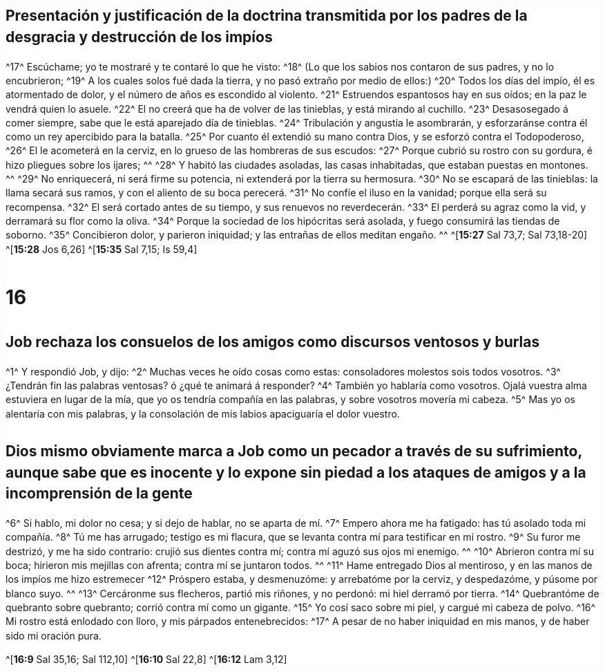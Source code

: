 ## Presentación y justificación de la doctrina transmitida por los padres de la desgracia y destrucción de los impíos
^17^ Escúchame; yo te mostraré y te contaré lo que he visto: ^18^ (Lo que los sabios nos contaron de sus padres, y no lo encubrieron; ^19^ A los cuales solos fué dada la tierra, y no pasó extraño por medio de ellos:) ^20^ Todos los días del impío, él es atormentado de dolor, y el número de años es escondido al violento. ^21^ Estruendos espantosos hay en sus oídos; en la paz le vendrá quien lo asuele. ^22^ El no creerá que ha de volver de las tinieblas, y está mirando al cuchillo. ^23^ Desasosegado á comer siempre, sabe que le está aparejado día de tinieblas. ^24^ Tribulación y angustia le asombrarán, y esforzaránse contra él como un rey apercibido para la batalla. ^25^ Por cuanto él extendió su mano contra Dios, y se esforzó contra el Todopoderoso, ^26^ El le acometerá en la cerviz, en lo grueso de las hombreras de sus escudos: ^27^ Porque cubrió su rostro con su gordura, é hizo pliegues sobre los ijares; ^^ ^28^ Y habitó las ciudades asoladas, las casas inhabitadas, que estaban puestas en montones. ^^ ^29^ No enriquecerá, ni será firme su potencia, ni extenderá por la tierra su hermosura. ^30^ No se escapará de las tinieblas: la llama secará sus ramos, y con el aliento de su boca perecerá. ^31^ No confíe el iluso en la vanidad; porque ella será su recompensa. ^32^ El será cortado antes de su tiempo, y sus renuevos no reverdecerán. ^33^ El perderá su agraz como la vid, y derramará su flor como la oliva. ^34^ Porque la sociedad de los hipócritas será asolada, y fuego consumirá las tiendas de soborno. ^35^ Concibieron dolor, y parieron iniquidad; y las entrañas de ellos meditan engaño. ^^ 
^[**15:27** Sal 73,7; Sal 73,18-20] ^[**15:28** Jos 6,26] ^[**15:35** Sal 7,15; Is 59,4] 

# 16 
## Job rechaza los consuelos de los amigos como discursos ventosos y burlas
^1^ Y respondió Job, y dijo: ^2^ Muchas veces he oído cosas como estas: consoladores molestos sois todos vosotros. ^3^ ¿Tendrán fin las palabras ventosas? ó ¿qué te animará á responder? ^4^ También yo hablaría como vosotros. Ojalá vuestra alma estuviera en lugar de la mía, que yo os tendría compañía en las palabras, y sobre vosotros movería mi cabeza. ^5^ Mas yo os alentaría con mis palabras, y la consolación de mis labios apaciguaría el dolor vuestro. 


## Dios mismo obviamente marca a Job como un pecador a través de su sufrimiento, aunque sabe que es inocente y lo expone sin piedad a los ataques de amigos y a la incomprensión de la gente
^6^ Si hablo, mi dolor no cesa; y si dejo de hablar, no se aparta de mí. ^7^ Empero ahora me ha fatigado: has tú asolado toda mi compañía. ^8^ Tú me has arrugado; testigo es mi flacura, que se levanta contra mí para testificar en mi rostro. ^9^ Su furor me destrizó, y me ha sido contrario: crujió sus dientes contra mí; contra mí aguzó sus ojos mi enemigo. ^^ ^10^ Abrieron contra mí su boca; hirieron mis mejillas con afrenta; contra mí se juntaron todos. ^^ ^11^ Hame entregado Dios al mentiroso, y en las manos de los impíos me hizo estremecer ^12^ Próspero estaba, y desmenuzóme: y arrebatóme por la cerviz, y despedazóme, y púsome por blanco suyo. ^^ ^13^ Cercáronme sus flecheros, partió mis riñones, y no perdonó: mi hiel derramó por tierra. ^14^ Quebrantóme de quebranto sobre quebranto; corrió contra mí como un gigante. ^15^ Yo cosí saco sobre mi piel, y cargué mi cabeza de polvo. ^16^ Mi rostro está enlodado con lloro, y mis párpados entenebrecidos: ^17^ A pesar de no haber iniquidad en mis manos, y de haber sido mi oración pura. 

^[**16:9** Sal 35,16; Sal 112,10] ^[**16:10** Sal 22,8] ^[**16:12** Lam 3,12]
